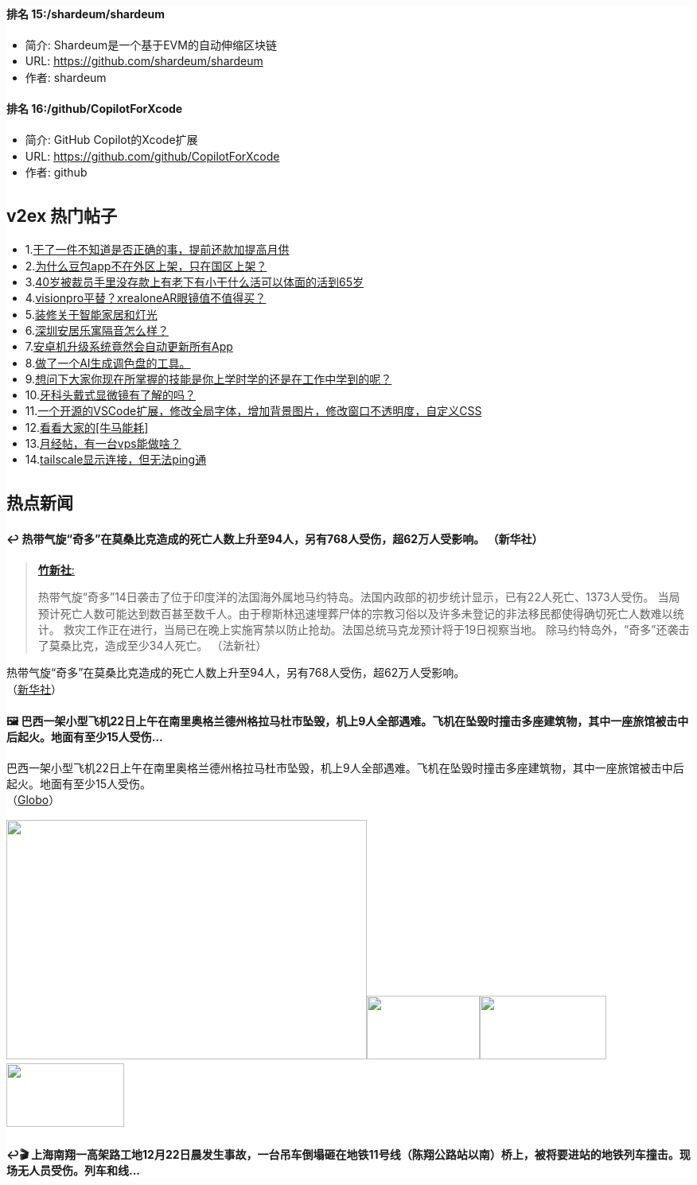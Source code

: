 #### 排名 15:/shardeum/shardeum
- 简介: Shardeum是一个基于EVM的自动伸缩区块链
- URL: https://github.com/shardeum/shardeum
- 作者: shardeum 

#### 排名 16:/github/CopilotForXcode
- 简介: GitHub Copilot的Xcode扩展
- URL: https://github.com/github/CopilotForXcode
- 作者: github 

## v2ex 热门帖子

- 1.[干了一件不知道是否正确的事，提前还款加提高月供](https://www.v2ex.com/t/1099495#reply30)
- 2.[为什么豆包app不在外区上架，只在国区上架？](https://www.v2ex.com/t/1099493#reply13)
- 3.[40岁被裁员手里没存款上有老下有小干什么活可以体面的活到65岁](https://www.v2ex.com/t/1099503#reply13)
- 4.[visionpro平替？xrealoneAR眼镜值不值得买？](https://www.v2ex.com/t/1099494#reply8)
- 5.[装修关于智能家居和灯光](https://www.v2ex.com/t/1099498#reply5)
- 6.[深圳安居乐寓隔音怎么样？](https://www.v2ex.com/t/1099500#reply2)
- 7.[安卓机升级系统竟然会自动更新所有App](https://www.v2ex.com/t/1099504#reply2)
- 8.[做了一个AI生成调色盘的工具。](https://www.v2ex.com/t/1099502#reply1)
- 9.[想问下大家你现在所掌握的技能是你上学时学的还是在工作中学到的呢？](https://www.v2ex.com/t/1099505#reply1)
- 10.[牙科头戴式显微镜有了解的吗？](https://www.v2ex.com/t/1099497#reply0)
- 11.[一个开源的VSCode扩展，修改全局字体，增加背景图片，修改窗口不透明度，自定义CSS](https://www.v2ex.com/t/1099501#reply0)
- 12.[看看大家的[牛马能耗]](https://www.v2ex.com/t/1099506#reply0)
- 13.[月经帖，有一台vps能做啥？](https://www.v2ex.com/t/1099508#reply0)
- 14.[tailscale显示连接，但无法ping通](https://www.v2ex.com/t/1099509#reply0)
## 热点新闻

#### ↩️ 热带气旋“奇多”在莫桑比克造成的死亡人数上升至94人，另有768人受伤，超62万人受影响。 （新华社）
<div class="rsshub-quote"><blockquote>                                    <p><a href="https://t.me/tnews365/32265"><b>竹新社</b>:</a></p>                                                                        <p>热带气旋“奇多”14日袭击了位于印度洋的法国海外属地马约特岛。法国内政部的初步统计显示，已有22人死亡、1373人受伤。 当局预计死亡人数可能达到数百甚至数千人。由于穆斯林迅速埋葬尸体的宗教习俗以及许多未登记的非法移民都使得确切死亡人数难以统计。 救灾工作正在进行，当局已在晚上实施宵禁以防止抢劫。法国总统马克龙预计将于19日视察当地。 除马约特岛外，“奇多”还袭击了莫桑比克，造成至少34人死亡。 （法新社）</p>                                </blockquote></div><p>热带气旋“奇多”在莫桑比克造成的死亡人数上升至94人，另有768人受伤，超62万人受影响。<br>（<a href="http://www.news.cn/20241222/a04b7396f07c4123bb58904bc3de8838/c.html" target="_blank" rel="noopener" onclick="return confirm('Open this link?\n\n'+this.href);">新华社</a>）</p>

#### 🖼 巴西一架小型飞机22日上午在南里奥格兰德州格拉马杜市坠毁，机上9人全部遇难。飞机在坠毁时撞击多座建筑物，其中一座旅馆被击中后起火。地面有至少15人受伤...
<p></p><div class="tgme_widget_message_text js-message_text" dir="auto">巴西一架小型飞机22日上午在南里奥格兰德州格拉马杜市坠毁，机上9人全部遇难。飞机在坠毁时撞击多座建筑物，其中一座旅馆被击中后起火。地面有至少15人受伤。<br>（<a href="https://g1.globo.com/rs/rio-grande-do-sul/noticia/2024/12/22/aviao-cai-em-gramado-no-rio-grande-do-sul.ghtml" target="_blank" rel="noopener" onclick="return confirm('Open this link?\n\n'+this.href);">Globo</a>）</div><p></p><img src="https://cdn5.cdn-telegram.org/file/qKjhuU6o8REDK6jp6xfx2kfiD4YlfGjRMu0HPc2pdLVuXPrfUnwDVYTG-IVOtBGaMyWKRerXvi2n3Go24ZwwFsVtVydb6PJNRjUH-vhLzWzxGLMN7QQ3KbSYafxdIJ3yykHSJfdnnDnMxiCpM27O2KjA7dCfWvqekyW3hryRHKwY2BrDrLyssuGRvt5uiBWAi2DoV5QVxCLP95iuf92tzrW1HDZgJbHMnh1KoNT1h7RKTWk72bagABnRr2_4pT9fq5ODFqbS0duuVNn5HVLO-FvXYUCG5lwxxxY-9foyFp8OD4ccA2Nor9Ju60b1iEnbqP2WWU3R6V2n56uZeNIFqQ.jpg" width="453" height="301" referrerpolicy="no-referrer"><img src="https://cdn5.cdn-telegram.org/file/lvlrE8bdBoI2VWCtSvtlVgeYyU4mMMXE8s0DeEy6YNSX5WbZ7bWm6cA_pNF9-CQ1wKsHWZIChAjq27i1_62-Y7tbh9wCJOcj0SpvsX3N2dV8ih_cxyN0xuo4GrwmhmokVavYLnOArXe2FwXOhl0VkXLDyD_MEaV44lKN4C7us27cQZXMGj0sW4DwdD_MWDFZfY31yw_Q8d1L8yuAkROKM1HVygZjx1xbRB5eX4FSUv04RQINER7kgHE3XEyo65tDUT1NblE2xYwie6EXgXK74cJyBuHnq8vjT3YEADt_KrulxIIUiCpBoHNDHlLVNfXTpQrRDUOsyQXK6QcNRorOTA.jpg" width="142" height="80" referrerpolicy="no-referrer"><img src="https://cdn5.cdn-telegram.org/file/ToxLEKZw-_8GvKYQByoPAF3QwbFpXFT-Qw7gZqRbJ5TzrnyavHVN07VkgkHbC_Eq1ZpTX4GPCmn908GqQYjcUYuqAjDW7uoUDQDwf8MeMB6XYSgUs7kPvEB_tGx08N9hIN1yCpSg1DEf9f-BK-eYEAIz6Khm2rtfIzDaOM2Ubo_rWgaf973VpmLCgW96qN-TJxK1f6U5NhgKnHBgVbTmsNDcac43PK2Sx8M3eEnayc3tLtSG4YLqKLkiDgn1A5Y2ORXKFzg7MmV8eku6e8xJzAW7sx1093hyNVNcIyjw4QiXFh7t0Doj3AJ8qwN2buvropeKcZIgGDNjjjfom007nA.jpg" width="159" height="80" referrerpolicy="no-referrer"><img src="https://cdn5.cdn-telegram.org/file/aCX0oUZP7qK6MaclpOFkdRfBAOrm_iNBdwLBCQAN6rqQzOttsJcc8xDSXjlmPPDJBvrB6tqiSZJaAvjEQ0w-rQIj_bQwxJ5gfz0-1Jtdval8lVBQAFg_ZTGFB7uuLU6IPgLD208AvJYFc92ss1TX-VoQlHFftc6I7qf5bz6itFGoQs_0mewd6CyXo14W8ruORvh8cP-qFbzxFSOf9gVf0l0MMIokwd1vDBkVxueMzUXvj_EuaXZAx8QU8HMrJcJnCW53dCSUx5ZsSJNoVeDZdfPn7QxP_2M7RvGXKLV0Iw07K7D3-upidIkVNf02Hk6rPF8ENYf81D4_2fwUAxwKmg.jpg" width="148" height="80" referrerpolicy="no-referrer">

#### ↩️🎬 上海南翔一高架路工地12月22日晨发生事故，一台吊车倒塌砸在地铁11号线（陈翔公路站以南）桥上，被将要进站的地铁列车撞击。现场无人员受伤。列车和线...